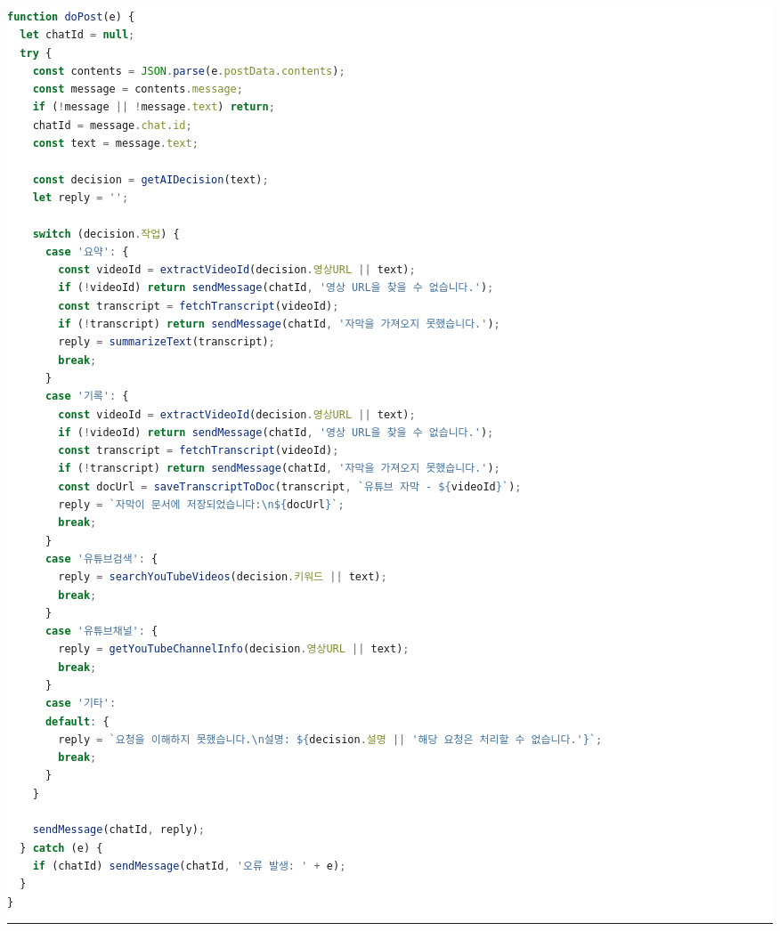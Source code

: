 ```javascript
function doPost(e) {
  let chatId = null;
  try {
    const contents = JSON.parse(e.postData.contents);
    const message = contents.message;
    if (!message || !message.text) return;
    chatId = message.chat.id;
    const text = message.text;

    const decision = getAIDecision(text);
    let reply = '';

    switch (decision.작업) {
      case '요약': {
        const videoId = extractVideoId(decision.영상URL || text);
        if (!videoId) return sendMessage(chatId, '영상 URL을 찾을 수 없습니다.');
        const transcript = fetchTranscript(videoId);
        if (!transcript) return sendMessage(chatId, '자막을 가져오지 못했습니다.');
        reply = summarizeText(transcript);
        break;
      }
      case '기록': {
        const videoId = extractVideoId(decision.영상URL || text);
        if (!videoId) return sendMessage(chatId, '영상 URL을 찾을 수 없습니다.');
        const transcript = fetchTranscript(videoId);
        if (!transcript) return sendMessage(chatId, '자막을 가져오지 못했습니다.');
        const docUrl = saveTranscriptToDoc(transcript, `유튜브 자막 - ${videoId}`);
        reply = `자막이 문서에 저장되었습니다:\n${docUrl}`;
        break;
      }
      case '유튜브검색': {
        reply = searchYouTubeVideos(decision.키워드 || text);
        break;
      }
      case '유튜브채널': {
        reply = getYouTubeChannelInfo(decision.영상URL || text);
        break;
      }
      case '기타':
      default: {
        reply = `요청을 이해하지 못했습니다.\n설명: ${decision.설명 || '해당 요청은 처리할 수 없습니다.'}`;
        break;
      }
    }

    sendMessage(chatId, reply);
  } catch (e) {
    if (chatId) sendMessage(chatId, '오류 발생: ' + e);
  }
}
```

---